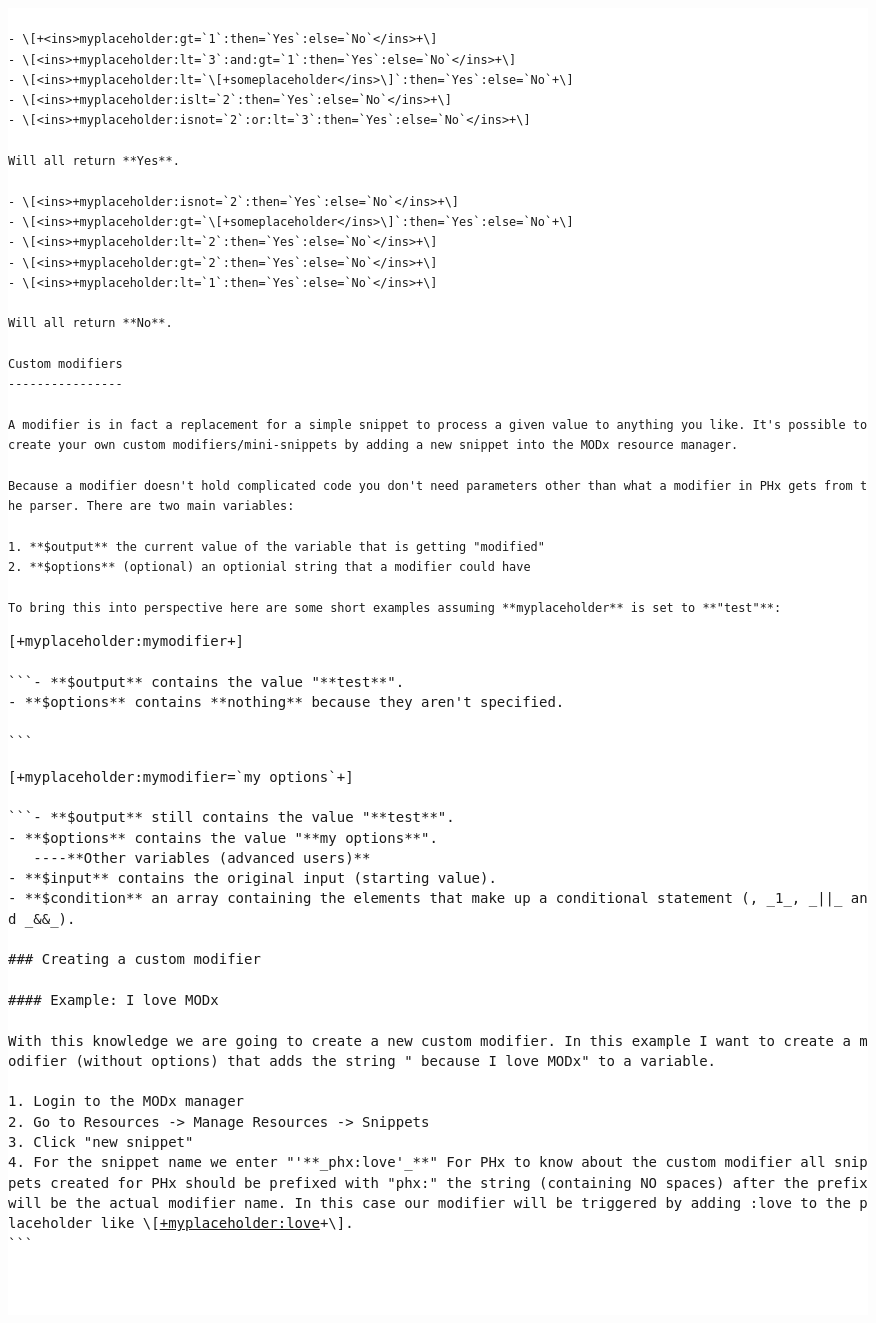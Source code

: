 ```Will display the contents of chunk called **ChunkGood**.

- \[+<ins>myplaceholder:gt=`1`:then=`Yes`:else=`No`</ins>+\]
- \[<ins>+myplaceholder:lt=`3`:and:gt=`1`:then=`Yes`:else=`No`</ins>+\]
- \[<ins>+myplaceholder:lt=`\[+someplaceholder</ins>\]`:then=`Yes`:else=`No`+\]
- \[<ins>+myplaceholder:islt=`2`:then=`Yes`:else=`No`</ins>+\]
- \[<ins>+myplaceholder:isnot=`2`:or:lt=`3`:then=`Yes`:else=`No`</ins>+\]

Will all return **Yes**.

- \[<ins>+myplaceholder:isnot=`2`:then=`Yes`:else=`No`</ins>+\]
- \[<ins>+myplaceholder:gt=`\[+someplaceholder</ins>\]`:then=`Yes`:else=`No`+\]
- \[<ins>+myplaceholder:lt=`2`:then=`Yes`:else=`No`</ins>+\]
- \[<ins>+myplaceholder:gt=`2`:then=`Yes`:else=`No`</ins>+\]
- \[<ins>+myplaceholder:lt=`1`:then=`Yes`:else=`No`</ins>+\]

Will all return **No**.

Custom modifiers
----------------

A modifier is in fact a replacement for a simple snippet to process a given value to anything you like. It's possible to create your own custom modifiers/mini-snippets by adding a new snippet into the MODx resource manager.

Because a modifier doesn't hold complicated code you don't need parameters other than what a modifier in PHx gets from the parser. There are two main variables:

1. **$output** the current value of the variable that is getting "modified"
2. **$options** (optional) an optionial string that a modifier could have

To bring this into perspective here are some short examples assuming **myplaceholder** is set to **"test"**:

```
<pre class="brush: php">[+myplaceholder:mymodifier+]

```- **$output** contains the value "**test**".
- **$options** contains **nothing** because they aren't specified.

```
<pre class="brush: php">[+myplaceholder:mymodifier=`my options`+]

```- **$output** still contains the value "**test**".
- **$options** contains the value "**my options**".   
   ----**Other variables (advanced users)**
- **$input** contains the original input (starting value).
- **$condition** an array containing the elements that make up a conditional statement (, _1_, _||_ and _&&_).

### Creating a custom modifier

#### Example: I love MODx

With this knowledge we are going to create a new custom modifier. In this example I want to create a modifier (without options) that adds the string " because I love MODx" to a variable.

1. Login to the MODx manager
2. Go to Resources -> Manage Resources -> Snippets
3. Click "new snippet"
4. For the snippet name we enter "'**_phx:love'_**" For PHx to know about the custom modifier all snippets created for PHx should be prefixed with "phx:" the string (containing NO spaces) after the prefix will be the actual modifier name. In this case our modifier will be triggered by adding :love to the placeholder like \[<ins>+myplaceholder:love</ins>+\].
```
